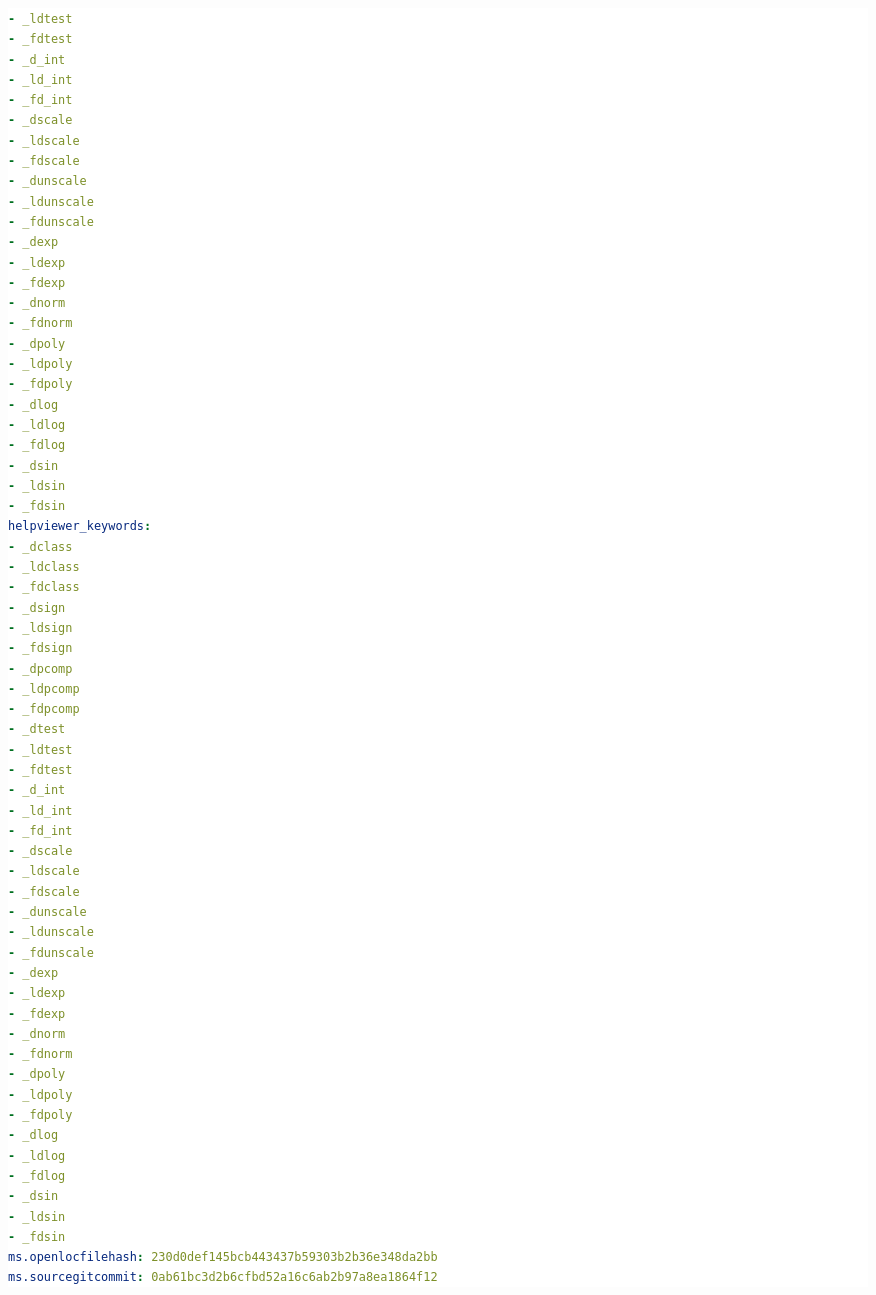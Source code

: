 ```yaml
- _ldtest
- _fdtest
- _d_int
- _ld_int
- _fd_int
- _dscale
- _ldscale
- _fdscale
- _dunscale
- _ldunscale
- _fdunscale
- _dexp
- _ldexp
- _fdexp
- _dnorm
- _fdnorm
- _dpoly
- _ldpoly
- _fdpoly
- _dlog
- _ldlog
- _fdlog
- _dsin
- _ldsin
- _fdsin
helpviewer_keywords:
- _dclass
- _ldclass
- _fdclass
- _dsign
- _ldsign
- _fdsign
- _dpcomp
- _ldpcomp
- _fdpcomp
- _dtest
- _ldtest
- _fdtest
- _d_int
- _ld_int
- _fd_int
- _dscale
- _ldscale
- _fdscale
- _dunscale
- _ldunscale
- _fdunscale
- _dexp
- _ldexp
- _fdexp
- _dnorm
- _fdnorm
- _dpoly
- _ldpoly
- _fdpoly
- _dlog
- _ldlog
- _fdlog
- _dsin
- _ldsin
- _fdsin
ms.openlocfilehash: 230d0def145bcb443437b59303b2b36e348da2bb
ms.sourcegitcommit: 0ab61bc3d2b6cfbd52a16c6ab2b97a8ea1864f12
```